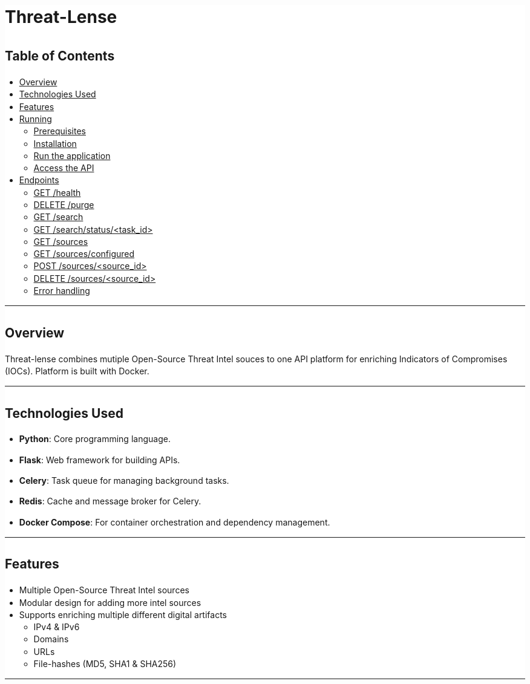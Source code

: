 # Threat-Lense

## Table of Contents
- [Overview](#overview)
- [Technologies Used](#technologies-used)
- [Features](#features)
- [Running](#running)
  - [Prerequisites](#prerequisites)
  - [Installation](#installation)
  - [Run the application](#run-the-application)
  - [Access the API](#access-the-api)
- [Endpoints](#endpoints)
  - [GET /health](#get-health)
  - [DELETE /purge](#delete-purge)
  - [GET /search](#get-search)
  - [GET /search/status/<task_id>](#get-searchstatustask_id)
  - [GET /sources](#get-sources)
  - [GET /sources/configured](#get-sourcesconfigured)
  - [POST /sources/<source_id>](#post-sourcessource_id)
  - [DELETE /sources/<source_id>](#delete-sourcessource_id)
  - [Error handling](#error-handling)

---

## Overview
Threat-lense combines mutiple Open-Source Threat Intel souces to one API platform for enriching Indicators of Compromises (IOCs). Platform is built with Docker. 

---

## Technologies Used

- **Python**: Core programming language.

- **Flask**: Web framework for building APIs.

- **Celery**: Task queue for managing background tasks.

- **Redis**: Cache and message broker for Celery.

- **Docker Compose**: For container orchestration and dependency management.

---

## Features
- Multiple Open-Source Threat Intel sources
- Modular design for adding more intel sources
- Supports enriching multiple different digital artifacts
    - IPv4 & IPv6
    - Domains
    - URLs
    - File-hashes (MD5, SHA1 & SHA256)

---